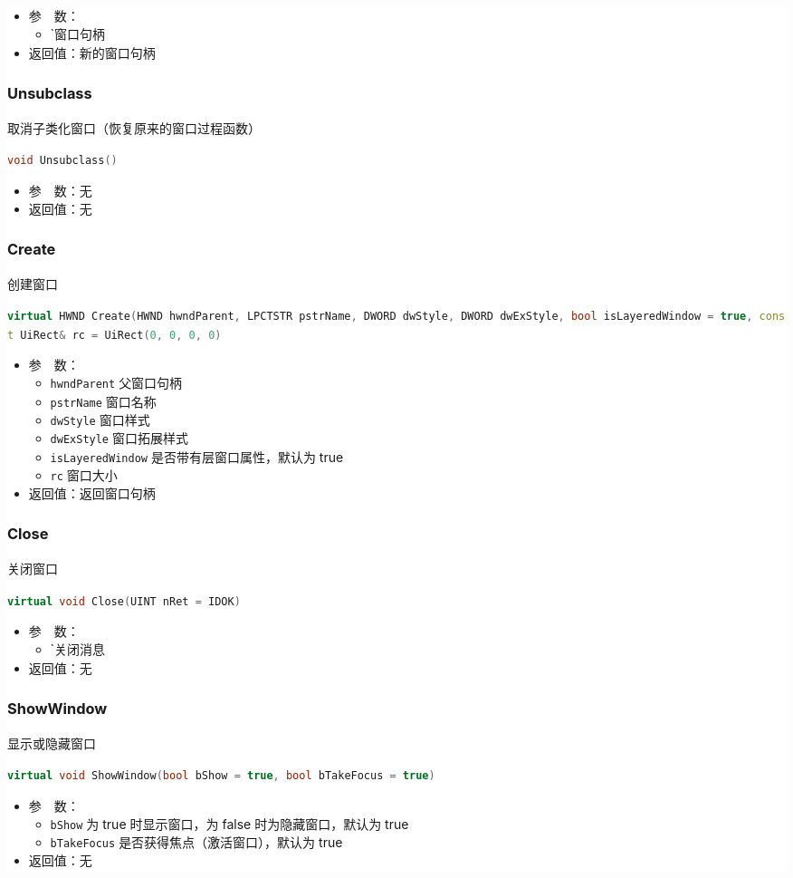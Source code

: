  - 参&emsp;数：  
    - `窗口句柄
 - 返回值：新的窗口句柄

### Unsubclass

取消子类化窗口（恢复原来的窗口过程函数）

```cpp
void Unsubclass()
```

 - 参&emsp;数：无  
 - 返回值：无

### Create

创建窗口

```cpp
virtual HWND Create(HWND hwndParent, LPCTSTR pstrName, DWORD dwStyle, DWORD dwExStyle, bool isLayeredWindow = true, const UiRect& rc = UiRect(0, 0, 0, 0)
```

 - 参&emsp;数：  
    - `hwndParent` 父窗口句柄
    - `pstrName` 窗口名称
    - `dwStyle` 窗口样式
    - `dwExStyle` 窗口拓展样式
    - `isLayeredWindow` 是否带有层窗口属性，默认为 true
    - `rc` 窗口大小
 - 返回值：返回窗口句柄

### Close

关闭窗口

```cpp
virtual void Close(UINT nRet = IDOK)
```

 - 参&emsp;数：  
    - `关闭消息
 - 返回值：无

### ShowWindow

显示或隐藏窗口

```cpp
virtual void ShowWindow(bool bShow = true, bool bTakeFocus = true)
```

 - 参&emsp;数：  
    - `bShow` 为 true 时显示窗口，为 false 时为隐藏窗口，默认为 true
    - `bTakeFocus` 是否获得焦点（激活窗口），默认为 true
 - 返回值：无
